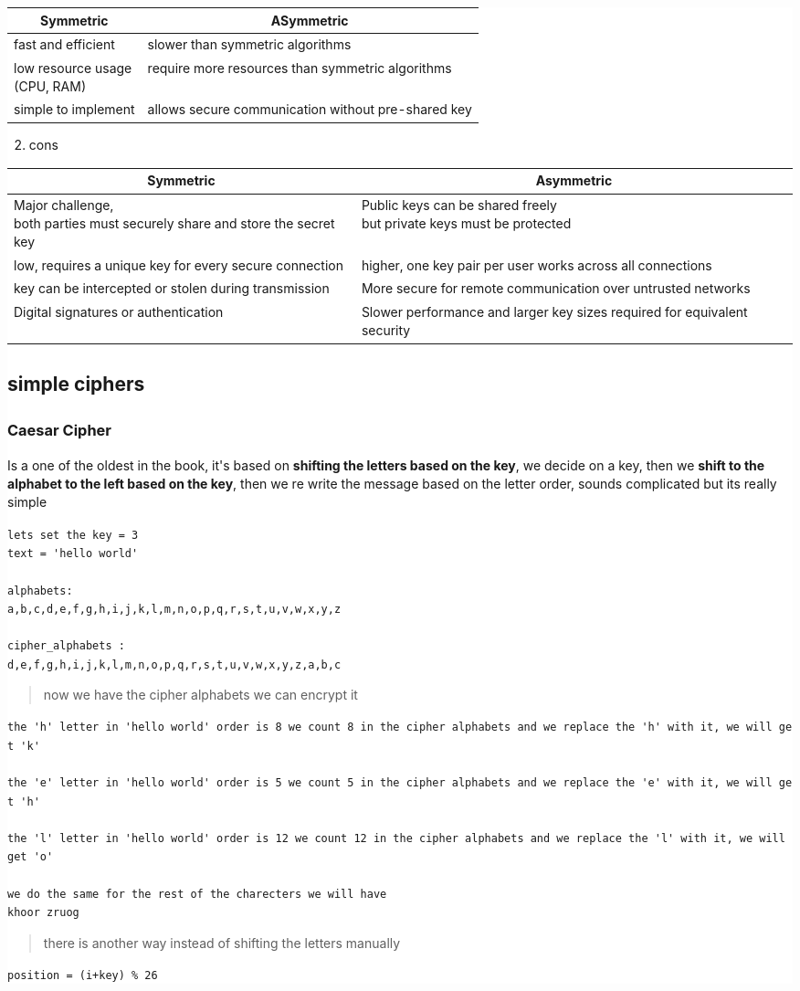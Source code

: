 | Symmetric                         | ASymmetric                                         |
| --------------------------------- | -------------------------------------------------- |
| fast and efficient                | slower than symmetric algorithms                   |
| low resource usage <br>(CPU, RAM) | require more resources than symmetric algorithms   |
| simple to implement               | allows secure communication without pre-shared key |

2. cons

| Symmetric                                                                      | Asymmetric                                                               |
| ------------------------------------------------------------------------------ | ------------------------------------------------------------------------ |
| Major challenge, <br>both parties must securely share and store the secret key | Public keys can be shared freely <br>but private keys must be protected  |
| low, requires a unique key for every secure connection                         | higher, one key pair per user works across all connections               |
| key can be intercepted or stolen during transmission                           | More secure for remote communication over untrusted networks             |
| Digital signatures or authentication                                           | Slower performance and larger key sizes required for equivalent security |


## simple ciphers
### Caesar Cipher
Is a one of the oldest in the book, it's based on **shifting the letters based on the key**, we decide on a key, then we **shift to the alphabet to the left based on the key**, then we re write the message based on the letter order, sounds complicated but its really simple

```
lets set the key = 3
text = 'hello world'

alphabets: 
a,b,c,d,e,f,g,h,i,j,k,l,m,n,o,p,q,r,s,t,u,v,w,x,y,z

cipher_alphabets : 
d,e,f,g,h,i,j,k,l,m,n,o,p,q,r,s,t,u,v,w,x,y,z,a,b,c
```

> now we have the cipher alphabets we can encrypt it

```
the 'h' letter in 'hello world' order is 8 we count 8 in the cipher alphabets and we replace the 'h' with it, we will get 'k'

the 'e' letter in 'hello world' order is 5 we count 5 in the cipher alphabets and we replace the 'e' with it, we will get 'h'

the 'l' letter in 'hello world' order is 12 we count 12 in the cipher alphabets and we replace the 'l' with it, we will get 'o'

we do the same for the rest of the charecters we will have
khoor zruog
```
> there is another way instead of shifting the letters manually 
```
position = (i+key) % 26
```
